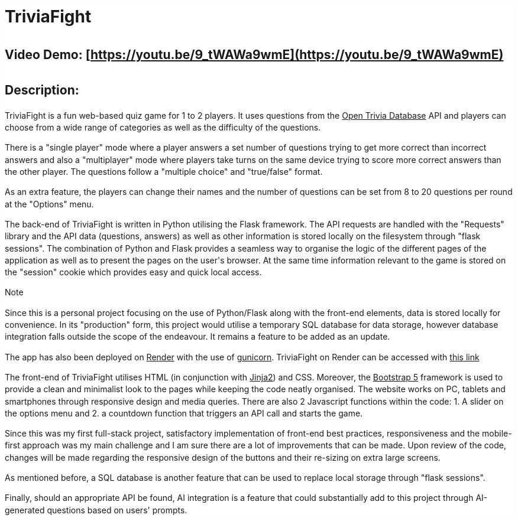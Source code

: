 # TriviaFight
## Video Demo:  [https://youtu.be/9_tWAWa9wmE](https://youtu.be/9_tWAWa9wmE)
## Description:

TriviaFight is a fun web-based quiz game for 1 to 2 players. It uses questions from the [Open Trivia Database](https://opentdb.com/) API and players can choose from a wide range of categories as well as the difficulty of the questions. 

There is a "single player" mode where a player answers a set number of questions trying to get more correct than incorrect answers and also a "multiplayer" mode where players take turns on the same device trying to score more correct answers than the other player. The questions follow a "multiple choice" and "true/false" format.

As an extra feature, the players can change their names and the number of questions can be set from 8 to 20 questions per round at the "Options" menu.

The back-end of TriviaFight is written in Python utilising the Flask framework. The API requests are handled with the "Requests" library and the API data (questions, answers) as well as other information is stored locally on the filesystem through "flask sessions". The combination of Python and Flask provides a seamless way to organise the logic of the different pages of the application as well as to present the pages on the user's browser. At the same time information relevant to the game is stored on the "session" cookie which provides easy and quick local access. 

> [!NOTE]
> Since this is a personal project focusing on the use of Python/Flask along with the front-end elements, data is stored locally for convenience. In its "production" form, this project would utilise a temporary SQL database for data storage, however database integration falls outside the scope of the endeavour. It remains a feature to be added as an update.

The app has also been deployed on [Render](https://render.com/) with the use of [gunicorn](https://gunicorn.org/). TriviaFight on Render can be accessed with [this link](https://triviafight.onrender.com/)

The front-end of TriviaFight utilises HTML (in conjunction with [Jinja2](https://jinja.palletsprojects.com/en/stable/)) and CSS. Moreover, the [Bootstrap 5](https://getbootstrap.com/) framework is used to provide a clean and minimalist look to the pages while keeping the code neatly organised. The website works on PC, tablets and smartphones through responsive design and media queries. There are also 2 Javascript functions within the code: 1. A slider on the options menu and 2. a countdown function that triggers an API call and starts the game.

Since this was my first full-stack project, satisfactory implementation of front-end best practices, responsiveness and the mobile-first approach was my main challenge and I am sure there are a lot of improvements that can be made. Upon review of the code, changes will be made regarding the responsive design of the buttons and their re-sizing on extra large screens. 

As mentioned before, a SQL database is another feature that can be used to replace local storage through "flask sessions".

Finally, should an appropriate API be found, AI integration is a feature that could substantially add to this project through AI-generated questions based on users' prompts.

